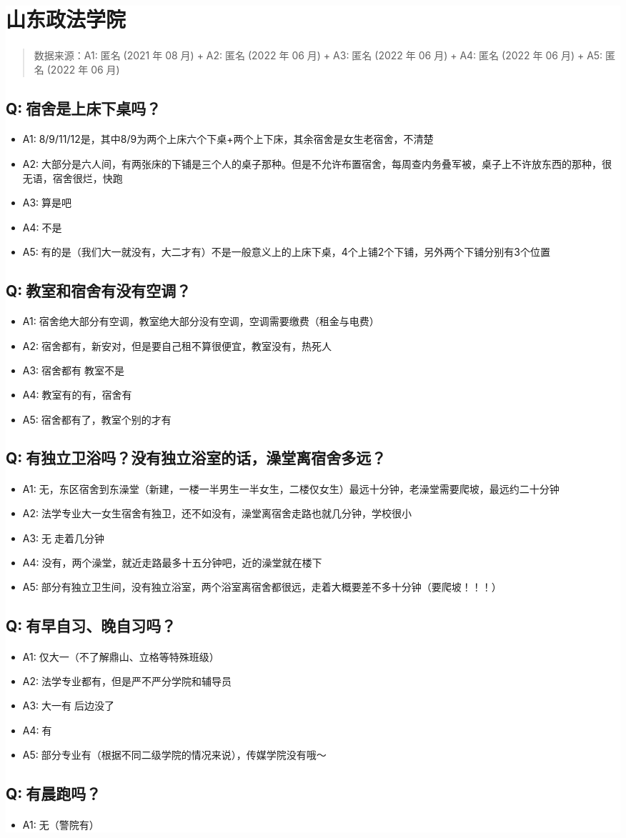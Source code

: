 # 山东政法学院

> 数据来源：A1: 匿名 (2021 年 08 月) + A2: 匿名 (2022 年 06 月) + A3: 匿名 (2022 年 06 月) + A4: 匿名 (2022 年 06 月) + A5: 匿名 (2022 年 06 月)

## Q: 宿舍是上床下桌吗？

- A1: 8/9/11/12是，其中8/9为两个上床六个下桌+两个上下床，其余宿舍是女生老宿舍，不清楚

- A2: 大部分是六人间，有两张床的下铺是三个人的桌子那种。但是不允许布置宿舍，每周查内务叠军被，桌子上不许放东西的那种，很无语，宿舍很烂，快跑

- A3: 算是吧

- A4: 不是

- A5: 有的是（我们大一就没有，大二才有）不是一般意义上的上床下桌，4个上铺2个下铺，另外两个下铺分别有3个位置

## Q: 教室和宿舍有没有空调？

- A1: 宿舍绝大部分有空调，教室绝大部分没有空调，空调需要缴费（租金与电费）

- A2: 宿舍都有，新安对，但是要自己租不算很便宜，教室没有，热死人

- A3: 宿舍都有 教室不是

- A4: 教室有的有，宿舍有

- A5: 宿舍都有了，教室个别的才有

## Q: 有独立卫浴吗？没有独立浴室的话，澡堂离宿舍多远？

- A1: 无，东区宿舍到东澡堂（新建，一楼一半男生一半女生，二楼仅女生）最远十分钟，老澡堂需要爬坡，最远约二十分钟

- A2: 法学专业大一女生宿舍有独卫，还不如没有，澡堂离宿舍走路也就几分钟，学校很小

- A3: 无 走着几分钟

- A4: 没有，两个澡堂，就近走路最多十五分钟吧，近的澡堂就在楼下

- A5: 部分有独立卫生间，没有独立浴室，两个浴室离宿舍都很远，走着大概要差不多十分钟（要爬坡！！！）

## Q: 有早自习、晚自习吗？

- A1: 仅大一（不了解鼎山、立格等特殊班级）

- A2: 法学专业都有，但是严不严分学院和辅导员

- A3: 大一有 后边没了

- A4: 有

- A5: 部分专业有（根据不同二级学院的情况来说），传媒学院没有哦～

## Q: 有晨跑吗？

- A1: 无（警院有）
